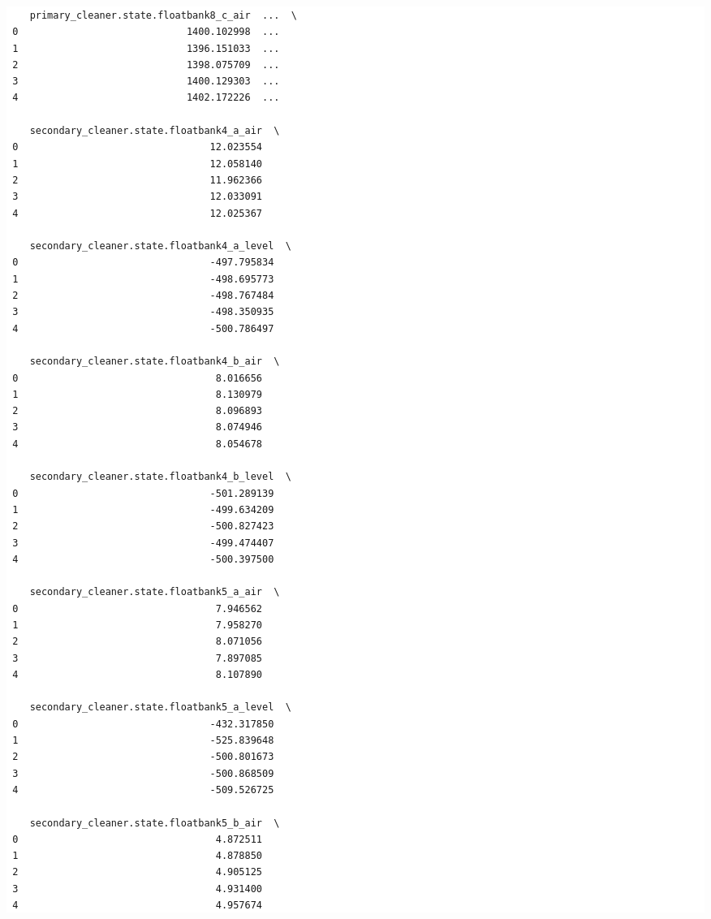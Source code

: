         primary_cleaner.state.floatbank8_c_air  ...  \
     0                             1400.102998  ...   
     1                             1396.151033  ...   
     2                             1398.075709  ...   
     3                             1400.129303  ...   
     4                             1402.172226  ...   
     
        secondary_cleaner.state.floatbank4_a_air  \
     0                                 12.023554   
     1                                 12.058140   
     2                                 11.962366   
     3                                 12.033091   
     4                                 12.025367   
     
        secondary_cleaner.state.floatbank4_a_level  \
     0                                 -497.795834   
     1                                 -498.695773   
     2                                 -498.767484   
     3                                 -498.350935   
     4                                 -500.786497   
     
        secondary_cleaner.state.floatbank4_b_air  \
     0                                  8.016656   
     1                                  8.130979   
     2                                  8.096893   
     3                                  8.074946   
     4                                  8.054678   
     
        secondary_cleaner.state.floatbank4_b_level  \
     0                                 -501.289139   
     1                                 -499.634209   
     2                                 -500.827423   
     3                                 -499.474407   
     4                                 -500.397500   
     
        secondary_cleaner.state.floatbank5_a_air  \
     0                                  7.946562   
     1                                  7.958270   
     2                                  8.071056   
     3                                  7.897085   
     4                                  8.107890   
     
        secondary_cleaner.state.floatbank5_a_level  \
     0                                 -432.317850   
     1                                 -525.839648   
     2                                 -500.801673   
     3                                 -500.868509   
     4                                 -509.526725   
     
        secondary_cleaner.state.floatbank5_b_air  \
     0                                  4.872511   
     1                                  4.878850   
     2                                  4.905125   
     3                                  4.931400   
     4                                  4.957674   
     
